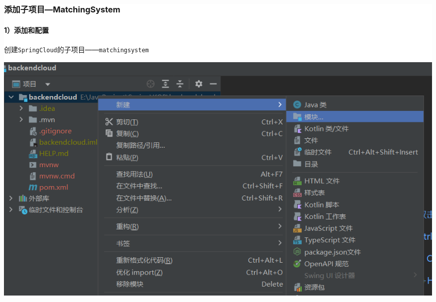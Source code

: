 ### 添加子项目—MatchingSystem

#### 1）添加和配置

创建`SpringCloud`的子项目——`matchingsystem`

![image-20220819165439541](实现微服务：匹配系统.assets/image-20220819165439541.png)
